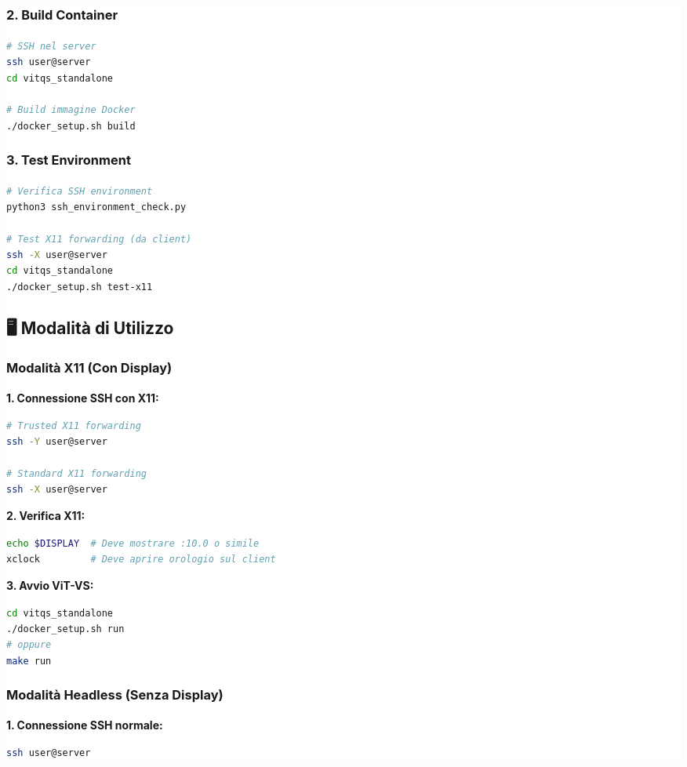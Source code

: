 ### 2. Build Container
```bash
# SSH nel server
ssh user@server
cd vitqs_standalone

# Build immagine Docker
./docker_setup.sh build
```

### 3. Test Environment
```bash
# Verifica SSH environment
python3 ssh_environment_check.py

# Test X11 forwarding (da client)
ssh -X user@server
cd vitqs_standalone
./docker_setup.sh test-x11
```

## 🖥️ Modalità di Utilizzo

### Modalità X11 (Con Display)

**1. Connessione SSH con X11:**
```bash
# Trusted X11 forwarding
ssh -Y user@server

# Standard X11 forwarding  
ssh -X user@server
```

**2. Verifica X11:**
```bash
echo $DISPLAY  # Deve mostrare :10.0 o simile
xclock         # Deve aprire orologio sul client
```

**3. Avvio ViT-VS:**
```bash
cd vitqs_standalone
./docker_setup.sh run
# oppure
make run
```

### Modalità Headless (Senza Display)

**1. Connessione SSH normale:**
```bash
ssh user@server
```
